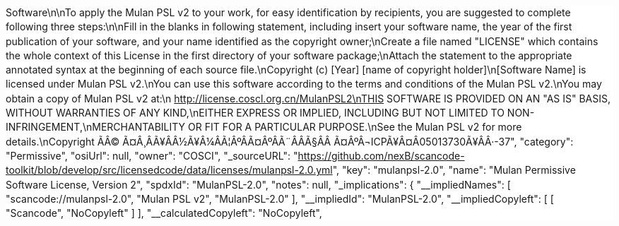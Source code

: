 Software\n\nTo apply the Mulan PSL v2 to your work, for easy identification by recipients, you are suggested to complete following three steps:\n\nFill in the blanks in following statement, including insert your software name, the year of the first publication of your software, and your name identified as the copyright owner;\nCreate a file named \"LICENSE\" which contains the whole context of this License in the first directory of your software package;\nAttach the statement to the appropriate annotated syntax at the beginning of each source file.\nCopyright (c) [Year] [name of copyright holder]\n[Software Name] is licensed under Mulan PSL v2.\nYou can use this software according to the terms and conditions of the Mulan PSL v2.\nYou may obtain a copy of Mulan PSL v2 at:\n         http://license.coscl.org.cn/MulanPSL2\nTHIS SOFTWARE IS PROVIDED ON AN \"AS IS\" BASIS, WITHOUT WARRANTIES OF ANY KIND,\nEITHER EXPRESS OR IMPLIED, INCLUDING BUT NOT LIMITED TO NON-INFRINGEMENT,\nMERCHANTABILITY OR FIT FOR A PARTICULAR PURPOSE.\nSee the Mulan PSL v2 for more details.\nCopyright ÃÂ© Ã¤Â¸Â­Ã¥ÂÂ½Ã¥Â¼ÂÃ¦ÂºÂÃ¤ÂºÂÃ¨ÂÂÃ§ÂÂ Ã¤ÂºÂ¬ICPÃ¥Â¤Â05013730Ã¥ÂÂ·-37",
                "category": "Permissive",
                "osiUrl": null,
                "owner": "COSCI",
                "_sourceURL": "https://github.com/nexB/scancode-toolkit/blob/develop/src/licensedcode/data/licenses/mulanpsl-2.0.yml",
                "key": "mulanpsl-2.0",
                "name": "Mulan Permissive Software License, Version 2",
                "spdxId": "MulanPSL-2.0",
                "notes": null,
                "_implications": {
                    "__impliedNames": [
                        "scancode://mulanpsl-2.0",
                        "Mulan PSL v2",
                        "MulanPSL-2.0"
                    ],
                    "__impliedId": "MulanPSL-2.0",
                    "__impliedCopyleft": [
                        [
                            "Scancode",
                            "NoCopyleft"
                        ]
                    ],
                    "__calculatedCopyleft": "NoCopyleft",